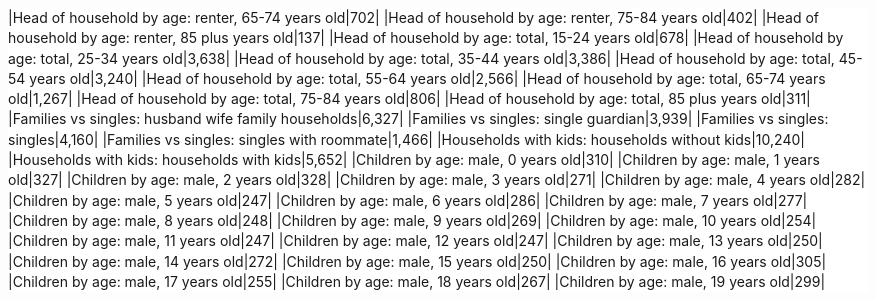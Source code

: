 |Head of household by age: renter, 65-74 years old|702|
|Head of household by age: renter, 75-84 years old|402|
|Head of household by age: renter, 85 plus years old|137|
|Head of household by age: total, 15-24 years old|678|
|Head of household by age: total, 25-34 years old|3,638|
|Head of household by age: total, 35-44 years old|3,386|
|Head of household by age: total, 45-54 years old|3,240|
|Head of household by age: total, 55-64 years old|2,566|
|Head of household by age: total, 65-74 years old|1,267|
|Head of household by age: total, 75-84 years old|806|
|Head of household by age: total, 85 plus years old|311|
|Families vs singles: husband wife family households|6,327|
|Families vs singles: single guardian|3,939|
|Families vs singles: singles|4,160|
|Families vs singles: singles with roommate|1,466|
|Households with kids: households without kids|10,240|
|Households with kids: households with kids|5,652|
|Children by age: male, 0 years old|310|
|Children by age: male, 1 years old|327|
|Children by age: male, 2 years old|328|
|Children by age: male, 3 years old|271|
|Children by age: male, 4 years old|282|
|Children by age: male, 5 years old|247|
|Children by age: male, 6 years old|286|
|Children by age: male, 7 years old|277|
|Children by age: male, 8 years old|248|
|Children by age: male, 9 years old|269|
|Children by age: male, 10 years old|254|
|Children by age: male, 11 years old|247|
|Children by age: male, 12 years old|247|
|Children by age: male, 13 years old|250|
|Children by age: male, 14 years old|272|
|Children by age: male, 15 years old|250|
|Children by age: male, 16 years old|305|
|Children by age: male, 17 years old|255|
|Children by age: male, 18 years old|267|
|Children by age: male, 19 years old|299|
